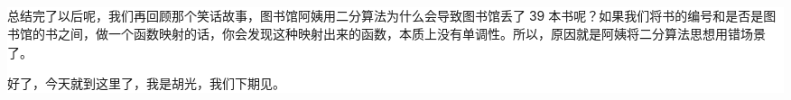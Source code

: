 </ol><p>总结完了以后呢，我们再回顾那个笑话故事，图书馆阿姨用二分算法为什么会导致图书馆丢了 39 本书呢？如果我们将书的编号和是否是图书馆的书之间，做一个函数映射的话，你会发现这种映射出来的函数，本质上没有单调性。所以，原因就是阿姨将二分算法思想用错场景了。</p><p>好了，今天就到这里了，我是胡光，我们下期见。</p>